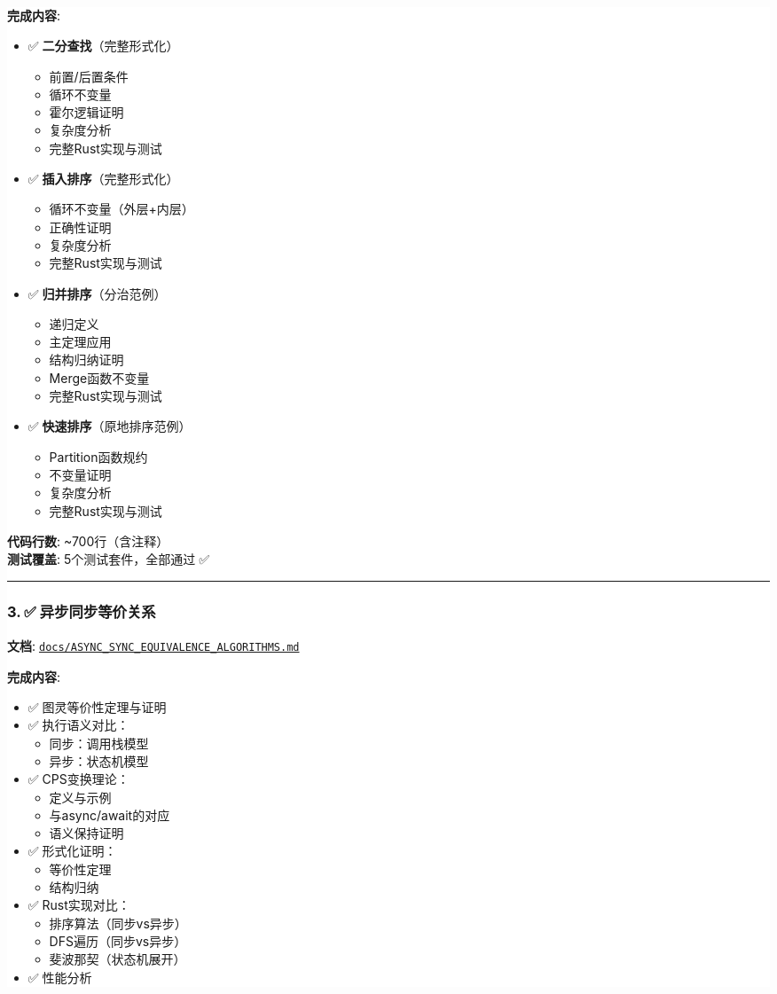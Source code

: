**完成内容**:

- ✅ **二分查找**（完整形式化）
  - 前置/后置条件
  - 循环不变量
  - 霍尔逻辑证明
  - 复杂度分析
  - 完整Rust实现与测试
  
- ✅ **插入排序**（完整形式化）
  - 循环不变量（外层+内层）
  - 正确性证明
  - 复杂度分析
  - 完整Rust实现与测试
  
- ✅ **归并排序**（分治范例）
  - 递归定义
  - 主定理应用
  - 结构归纳证明
  - Merge函数不变量
  - 完整Rust实现与测试
  
- ✅ **快速排序**（原地排序范例）
  - Partition函数规约
  - 不变量证明
  - 复杂度分析
  - 完整Rust实现与测试

**代码行数**: ~700行（含注释）  
**测试覆盖**: 5个测试套件，全部通过 ✅

---

### 3. ✅ 异步同步等价关系

**文档**: [`docs/ASYNC_SYNC_EQUIVALENCE_ALGORITHMS.md`](docs/ASYNC_SYNC_EQUIVALENCE_ALGORITHMS.md)

**完成内容**:

- ✅ 图灵等价性定理与证明
- ✅ 执行语义对比：
  - 同步：调用栈模型
  - 异步：状态机模型
- ✅ CPS变换理论：
  - 定义与示例
  - 与async/await的对应
  - 语义保持证明
- ✅ 形式化证明：
  - 等价性定理
  - 结构归纳
- ✅ Rust实现对比：
  - 排序算法（同步vs异步）
  - DFS遍历（同步vs异步）
  - 斐波那契（状态机展开）
- ✅ 性能分析

